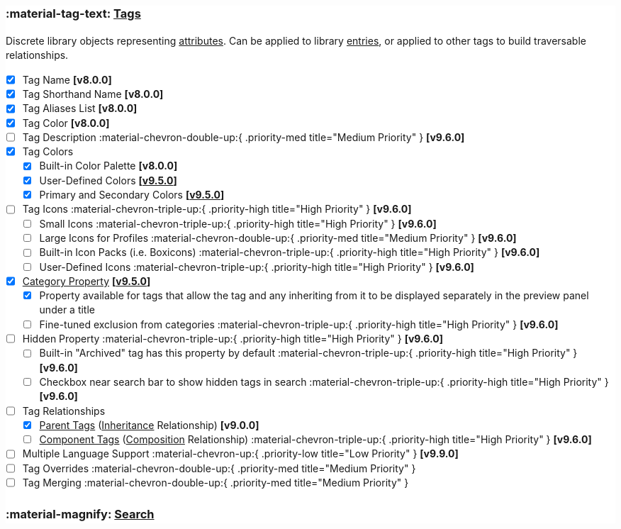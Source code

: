 ### :material-tag-text: [Tags](../library/tag.md)

Discrete library objects representing [attributes](<https://en.wikipedia.org/wiki/Property_(philosophy)>). Can be applied to library [entries](../library/entry.md), or applied to other tags to build traversable relationships.

-   [x] Tag Name **[v8.0.0]**
-   [x] Tag Shorthand Name **[v8.0.0]**
-   [x] Tag Aliases List **[v8.0.0]**
-   [x] Tag Color **[v8.0.0]**
-   [ ] Tag Description :material-chevron-double-up:{ .priority-med title="Medium Priority" } **[v9.6.0]**
-   [x] Tag Colors
    -   [x] Built-in Color Palette **[v8.0.0]**
    -   [x] User-Defined Colors **[[v9.5.0](./changelog.md#950-2025-03-03)]**
    -   [x] Primary and Secondary Colors **[[v9.5.0](./changelog.md#950-2025-03-03)]**
-   [ ] Tag Icons :material-chevron-triple-up:{ .priority-high title="High Priority" } **[v9.6.0]**
    -   [ ] Small Icons :material-chevron-triple-up:{ .priority-high title="High Priority" } **[v9.6.0]**
    -   [ ] Large Icons for Profiles :material-chevron-double-up:{ .priority-med title="Medium Priority" } **[v9.6.0]**
    -   [ ] Built-in Icon Packs (i.e. Boxicons) :material-chevron-triple-up:{ .priority-high title="High Priority" } **[v9.6.0]**
    -   [ ] User-Defined Icons :material-chevron-triple-up:{ .priority-high title="High Priority" } **[v9.6.0]**
-   [x] [Category Property](../library/tag_categories.md) **[[v9.5.0](./changelog.md#950-2025-03-03)]**
    -   [x] Property available for tags that allow the tag and any inheriting from it to be displayed separately in the preview panel under a title
    -   [ ] Fine-tuned exclusion from categories :material-chevron-triple-up:{ .priority-high title="High Priority" } **[v9.6.0]**
-   [ ] Hidden Property :material-chevron-triple-up:{ .priority-high title="High Priority" } **[v9.6.0]**
    -   [ ] Built-in "Archived" tag has this property by default :material-chevron-triple-up:{ .priority-high title="High Priority" } **[v9.6.0]**
    -   [ ] Checkbox near search bar to show hidden tags in search :material-chevron-triple-up:{ .priority-high title="High Priority" } **[v9.6.0]**
-   [ ] Tag Relationships
    -   [x] [Parent Tags](../library/tag.md#parent-tags) ([Inheritance](<https://en.wikipedia.org/wiki/Inheritance_(object-oriented_programming)>) Relationship) **[v9.0.0]**
    -   [ ] [Component Tags](../library/tag.md#component-tags) ([Composition](https://en.wikipedia.org/wiki/Object_composition) Relationship) :material-chevron-triple-up:{ .priority-high title="High Priority" } **[v9.6.0]**
-   [ ] Multiple Language Support :material-chevron-up:{ .priority-low title="Low Priority" } **[v9.9.0]**
-   [ ] Tag Overrides :material-chevron-double-up:{ .priority-med title="Medium Priority" }
-   [ ] Tag Merging :material-chevron-double-up:{ .priority-med title="Medium Priority" }

### :material-magnify: [Search](../library/library_search.md)
